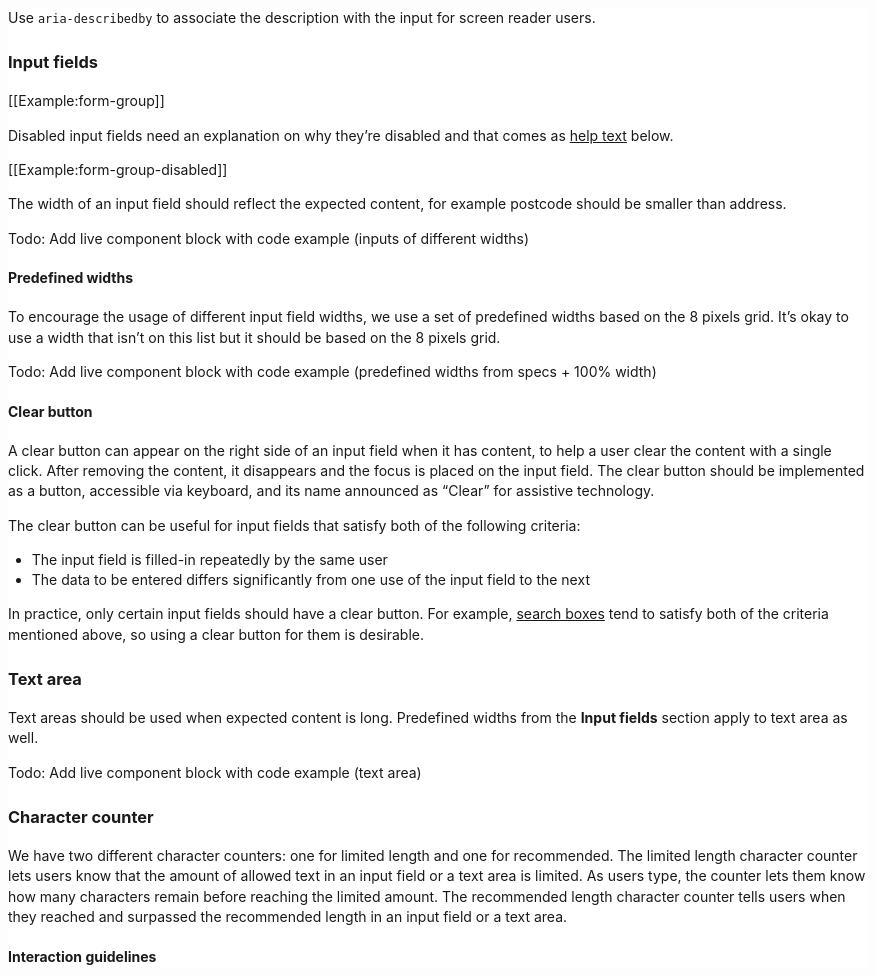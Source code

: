 Use `aria-describedby` to associate the description with the input for screen reader users.

### Input fields

[[Example:form-group]]

Disabled input fields need an explanation on why they’re disabled and that comes as [help text](#help-text) below.

[[Example:form-group-disabled]]

The width of an input field should reflect the expected content, for example postcode should be smaller than address.

Todo: Add live component block with code example (inputs of different widths)

#### Predefined widths

To encourage the usage of different input field widths, we use a set of predefined widths based on the 8 pixels grid. It’s okay to use a width that isn’t on this list but it should be based on the 8 pixels grid.

Todo: Add live component block with code example (predefined widths from specs + 100% width)

#### Clear button

A clear button can appear on the right side of an input field when it has content, to help a user clear the content with a single click. After removing the content, it disappears and the focus is placed on the input field. The clear button should be implemented as a button, accessible via keyboard, and its name announced as “Clear” for assistive technology.

The clear button can be useful for input fields that satisfy both of the following criteria:

- The input field is filled-in repeatedly by the same user
- The data to be entered differs significantly from one use of the input field to the next

In practice, only certain input fields should have a clear button. For example, [search boxes](/components/search) tend to satisfy both of the criteria mentioned above, so using a clear button for them is desirable.

### Text area

Text areas should be used when expected content is long. Predefined widths from the **Input fields** section apply to text area as well.

Todo: Add live component block with code example (text area)

### Character counter

We have two different character counters: one for limited length and one for recommended. The limited length character counter lets users know that the amount of allowed text in an input field or a text area is limited. As users type, the counter lets them know how many characters remain before reaching the limited amount. The recommended length character counter tells users when they reached and surpassed the recommended length in an input field or a text area.

#### Interaction guidelines
